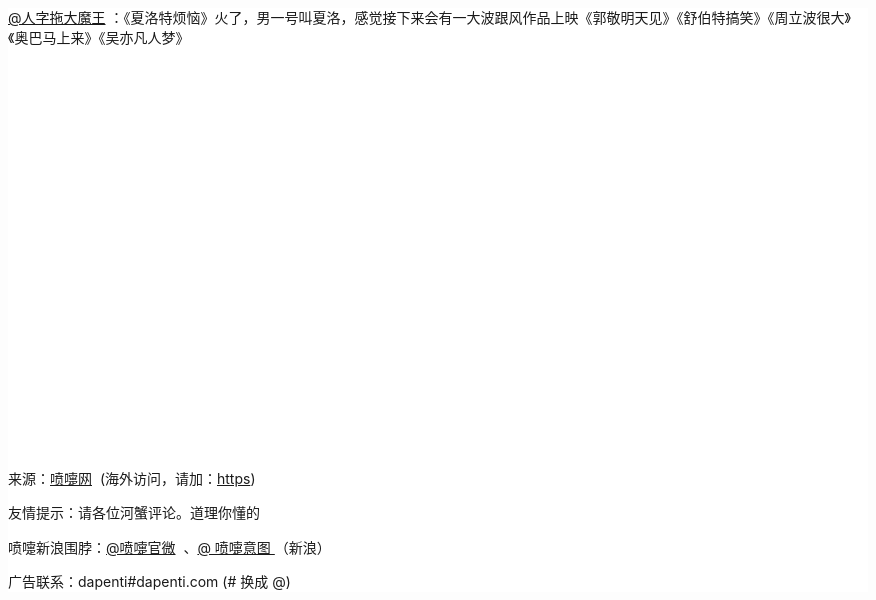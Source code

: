 <p>
	<a class="W_fb S_txt1" href="http://weibo.com/cheerupwith">@人字拖大魔王</a>&#160;：《夏洛特烦恼》火了，男一号叫夏洛，感觉接下来会有一大波跟风作品上映《郭敬明天见》《舒伯特搞笑》《周立波很大》《奥巴马上来》《吴亦凡人梦》
</p>
<p>
	&#160;
</p>
<p>
	&#160;
</p>
<script async="" src="//pagead2.googlesyndication.com/pagead/js/adsbygoogle.js"></script>

<ins class="adsbygoogle" style="display:inline-block;width:300px;height:250px;" data-ad-client="ca-pub-3066287473318041" data-ad-slot="2436147263">
</ins>
<script>
(adsbygoogle = window.adsbygoogle || []).push({});
</script>
<p>
	&#160;
</p>
<p>
	&#160;
</p>
<p>
	来源：<a href="http://dapenti.com/" target="_blank">喷嚏网</a>&#160; (海外访问，请加：<a href="https://dapenti.com/" target="_blank">https</a>)
</p>
<p>
	友情提示：请各位河蟹评论。道理你懂的
</p>
<p>
	喷嚏新浪围脖：<a href="http://weibo.com/u/5463797858" target="_blank">@喷嚏官微</a>&#160; 、<a href="http://weibo.com/2379450280" target="_blank">@ 喷嚏意图&#160;</a>（新浪）
</p>
<p>
	广告联系：dapenti#dapenti.com (# 换成 @)&#160;
</p>
				</div>